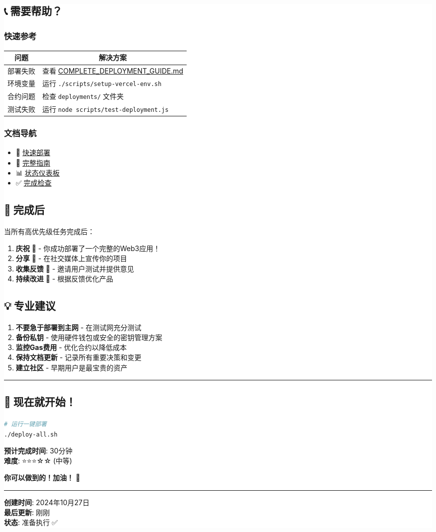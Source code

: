 ## 📞 需要帮助？

### 快速参考

| 问题 | 解决方案 |
|------|----------|
| 部署失败 | 查看 [COMPLETE_DEPLOYMENT_GUIDE.md](./COMPLETE_DEPLOYMENT_GUIDE.md) |
| 环境变量 | 运行 `./scripts/setup-vercel-env.sh` |
| 合约问题 | 检查 `deployments/` 文件夹 |
| 测试失败 | 运行 `node scripts/test-deployment.js` |

### 文档导航

- 🚀 [快速部署](./QUICK_DEPLOY.md)
- 📖 [完整指南](./COMPLETE_DEPLOYMENT_GUIDE.md)
- 📊 [状态仪表板](./DEPLOYMENT_DASHBOARD.md)
- ✅ [完成检查](./DEPLOYMENT_COMPLETE.md)

## 🎉 完成后

当所有高优先级任务完成后：

1. **庆祝** 🎊 - 你成功部署了一个完整的Web3应用！
2. **分享** 📢 - 在社交媒体上宣传你的项目
3. **收集反馈** 📝 - 邀请用户测试并提供意见
4. **持续改进** 🔄 - 根据反馈优化产品

## 💡 专业建议

1. **不要急于部署到主网** - 在测试网充分测试
2. **备份私钥** - 使用硬件钱包或安全的密钥管理方案
3. **监控Gas费用** - 优化合约以降低成本
4. **保持文档更新** - 记录所有重要决策和变更
5. **建立社区** - 早期用户是最宝贵的资产

---

## 🚀 现在就开始！

```bash
# 运行一键部署
./deploy-all.sh
```

**预计完成时间**: 30分钟  
**难度**: ⭐⭐⭐☆☆ (中等)

**你可以做到的！加油！** 💪

---

**创建时间**: 2024年10月27日  
**最后更新**: 刚刚  
**状态**: 准备执行 ✅

